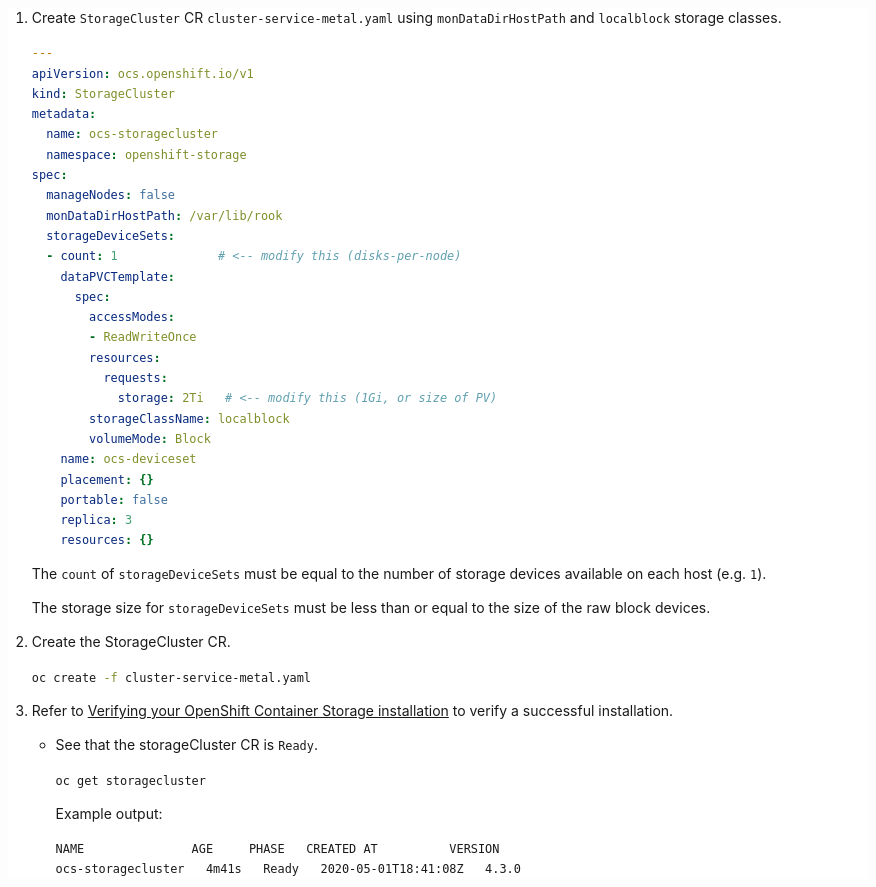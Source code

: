 1. Create `StorageCluster` CR `cluster-service-metal.yaml` using
   `monDataDirHostPath` and `localblock` storage classes.

   ```yaml
   ---
   apiVersion: ocs.openshift.io/v1
   kind: StorageCluster
   metadata:
     name: ocs-storagecluster
     namespace: openshift-storage
   spec:
     manageNodes: false
     monDataDirHostPath: /var/lib/rook
     storageDeviceSets:
     - count: 1              # <-- modify this (disks-per-node)
       dataPVCTemplate:
         spec:
           accessModes:
           - ReadWriteOnce
           resources:
             requests:
               storage: 2Ti   # <-- modify this (1Gi, or size of PV)
           storageClassName: localblock
           volumeMode: Block
       name: ocs-deviceset
       placement: {}
       portable: false
       replica: 3
       resources: {}
   ```

   The `count` of `storageDeviceSets` must be equal to the number of storage
   devices available on each host (e.g. `1`).

   The storage size for `storageDeviceSets` must be less than or equal to the
   size of the raw block devices.

2. Create the StorageCluster CR.

   ```bash
   oc create -f cluster-service-metal.yaml
   ```

3. Refer to [Verifying your OpenShift Container Storage installation][3] to
   verify a successful installation.

   - See that the storageCluster CR is `Ready`.

     ```bash
     oc get storagecluster
     ```

     Example output:

     ```text
     NAME             	AGE 	PHASE   CREATED AT         	VERSION
     ocs-storagecluster   4m41s   Ready   2020-05-01T18:41:08Z   4.3.0
     ```


[1]: https://access.redhat.com/documentation/en-us/red_hat_openshift_container_storage/4.3/html-single/deploying_openshift_container_storage/index#installing-openshift-container-storage-using-local-storage-devices_rhocs
[2]: https://docs.openshift.com/container-platform/4.3/operators/olm-adding-operators-to-cluster.html#olm-installing-operator-from-operatorhub-using-cli_olm-adding-operators-to-a-cluster
[3]: https://access.redhat.com/documentation/en-us/red_hat_openshift_container_storage/4.3/html-single/deploying_openshift_container_storage/index#verifying-your-openshift-container-storage-installation_rhocs
[4]: https://github.com/openshift/ocs-operator/pull/521#pullrequestreview-413936502